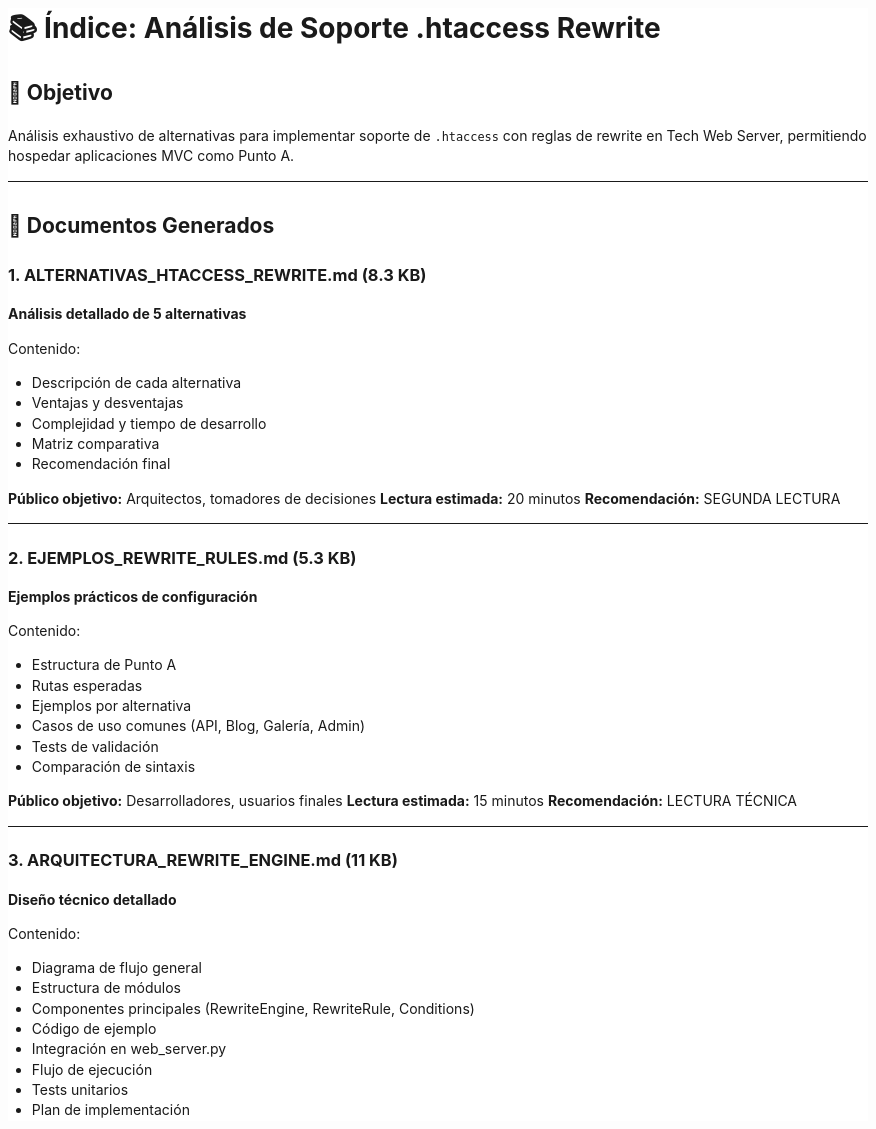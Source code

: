 # 📚 Índice: Análisis de Soporte .htaccess Rewrite

## 🎯 Objetivo

Análisis exhaustivo de alternativas para implementar soporte de `.htaccess` con reglas de rewrite en Tech Web Server, permitiendo hospedar aplicaciones MVC como Punto A.

---

## 📁 Documentos Generados

### 1. **ALTERNATIVAS_HTACCESS_REWRITE.md** (8.3 KB)
**Análisis detallado de 5 alternativas**

Contenido:
- Descripción de cada alternativa
- Ventajas y desventajas
- Complejidad y tiempo de desarrollo
- Matriz comparativa
- Recomendación final

**Público objetivo:** Arquitectos, tomadores de decisiones
**Lectura estimada:** 20 minutos
**Recomendación:** SEGUNDA LECTURA

---

### 2. **EJEMPLOS_REWRITE_RULES.md** (5.3 KB)
**Ejemplos prácticos de configuración**

Contenido:
- Estructura de Punto A
- Rutas esperadas
- Ejemplos por alternativa
- Casos de uso comunes (API, Blog, Galería, Admin)
- Tests de validación
- Comparación de sintaxis

**Público objetivo:** Desarrolladores, usuarios finales
**Lectura estimada:** 15 minutos
**Recomendación:** LECTURA TÉCNICA

---

### 3. **ARQUITECTURA_REWRITE_ENGINE.md** (11 KB)
**Diseño técnico detallado**

Contenido:
- Diagrama de flujo general
- Estructura de módulos
- Componentes principales (RewriteEngine, RewriteRule, Conditions)
- Código de ejemplo
- Integración en web_server.py
- Flujo de ejecución
- Tests unitarios
- Plan de implementación
